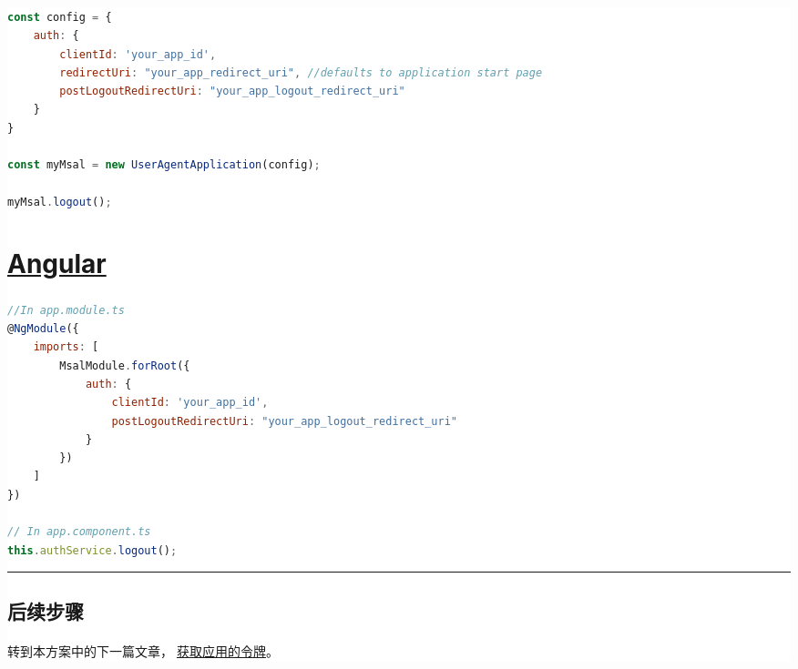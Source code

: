 ```javascript
const config = {
    auth: {
        clientId: 'your_app_id',
        redirectUri: "your_app_redirect_uri", //defaults to application start page
        postLogoutRedirectUri: "your_app_logout_redirect_uri"
    }
}

const myMsal = new UserAgentApplication(config);

myMsal.logout();
```

# <a name="angular"></a>[Angular](#tab/angular)

```javascript
//In app.module.ts
@NgModule({
    imports: [
        MsalModule.forRoot({
            auth: {
                clientId: 'your_app_id',
                postLogoutRedirectUri: "your_app_logout_redirect_uri"
            }
        })
    ]
})

// In app.component.ts
this.authService.logout();
```

---

## <a name="next-steps"></a>后续步骤

转到本方案中的下一篇文章， [获取应用的令牌](scenario-spa-acquire-token.md)。